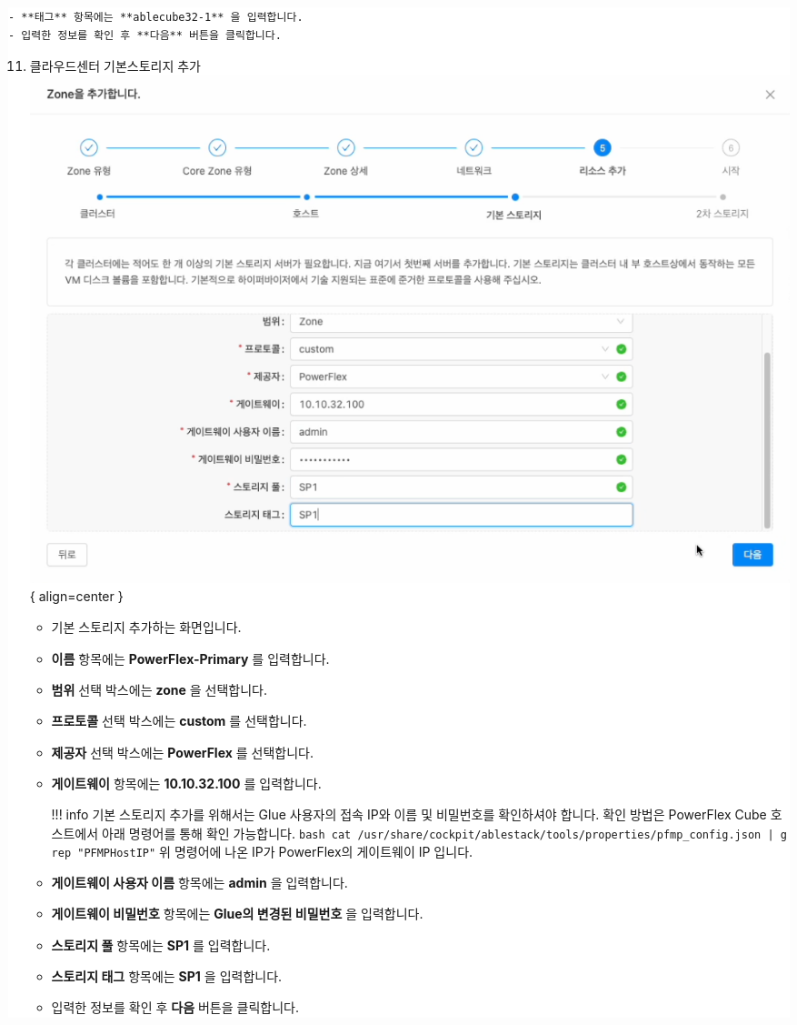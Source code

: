     - **태그** 항목에는 **ablecube32-1** 을 입력합니다.
    - 입력한 정보를 확인 후 **다음** 버튼을 클릭합니다.

11. 클라우드센터 기본스토리지 추가
    ![클라우드센터 기본스토리지 추가](../assets/images/install-guide-powerflex-mold-cloudcenter-pstroage-add.png){ align=center }
    - 기본 스토리지 추가하는 화면입니다.
    - **이름** 항목에는 **PowerFlex-Primary** 를 입력합니다.
    - **범위** 선택 박스에는 **zone** 을 선택합니다.
    - **프로토콜** 선택 박스에는 **custom** 를 선택합니다.
    - **제공자** 선택 박스에는 **PowerFlex** 를 선택합니다.
    - **게이트웨이** 항목에는 **10.10.32.100** 를 입력합니다.

        !!! info
            기본 스토리지 추가를 위해서는 Glue 사용자의 접속 IP와 이름 및 비밀번호를 확인하셔야 합니다. 확인 방법은 PowerFlex Cube 호스트에서 아래 명령어를 통해 확인 가능합니다.
            ``` bash
            cat /usr/share/cockpit/ablestack/tools/properties/pfmp_config.json | grep "PFMPHostIP"
            ```
            위 명령어에 나온 IP가 PowerFlex의 게이트웨이 IP 입니다.

    - **게이트웨이 사용자 이름** 항목에는 **admin** 을 입력합니다.
    - **게이트웨이 비밀번호** 항목에는 **Glue의 변경된 비밀번호** 을 입력합니다.
    - **스토리지 풀** 항목에는 **SP1** 를 입력합니다.
    - **스토리지 태그** 항목에는 **SP1** 을 입력합니다.
    - 입력한 정보를 확인 후 **다음** 버튼을 클릭합니다.
